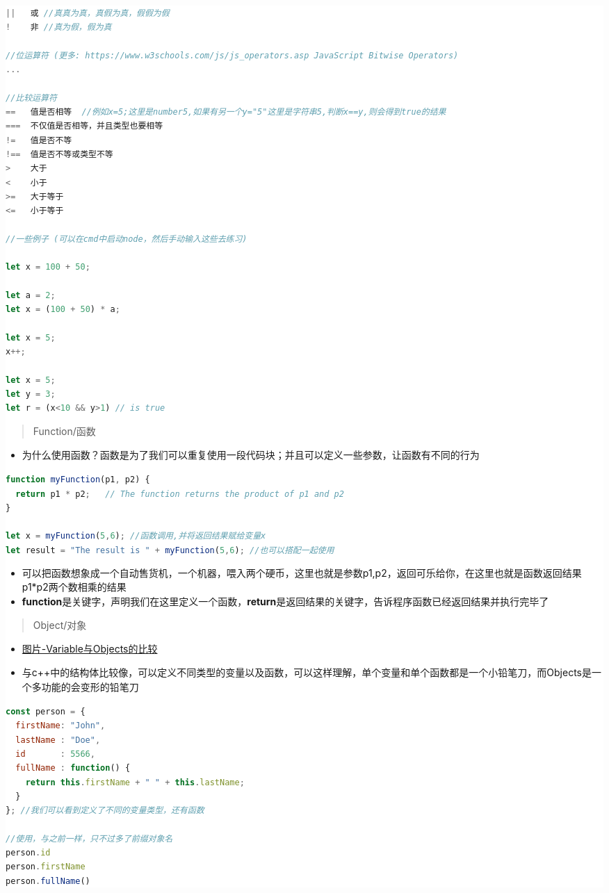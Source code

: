 ```javascript
||   或 //真真为真，真假为真，假假为假
!    非 //真为假，假为真

//位运算符 (更多: https://www.w3schools.com/js/js_operators.asp JavaScript Bitwise Operators)
...

//比较运算符
==   值是否相等  //例如x=5;这里是number5,如果有另一个y="5"这里是字符串5,判断x==y,则会得到true的结果
===  不仅值是否相等，并且类型也要相等
!=   值是否不等
!==  值是否不等或类型不等
>    大于
<    小于
>=   大于等于
<=   小于等于

//一些例子 (可以在cmd中启动node，然后手动输入这些去练习)

let x = 100 + 50; 

let a = 2;
let x = (100 + 50) * a;

let x = 5;
x++;

let x = 5;
let y = 3;
let r = (x<10 && y>1) // is true
```

> Function/函数

* 为什么使用函数？函数是为了我们可以重复使用一段代码块；并且可以定义一些参数，让函数有不同的行为

```javascript
function myFunction(p1, p2) {
  return p1 * p2;   // The function returns the product of p1 and p2
}

let x = myFunction(5,6); //函数调用,并将返回结果赋给变量x
let result = "The result is " + myFunction(5,6); //也可以搭配一起使用
```
  * 可以把函数想象成一个自动售货机，一个机器，喂入两个硬币，这里也就是参数p1,p2，返回可乐给你，在这里也就是函数返回结果p1*p2两个数相乘的结果
  * **function**是关键字，声明我们在这里定义一个函数，**return**是返回结果的关键字，告诉程序函数已经返回结果并执行完毕了

> Object/对象

* [图片-Variable与Objects的比较](https://cdn.jsdelivr.net/gh/aaronmack/image-hosting@master/life/Comparison-of-knives-and-multipurpose-knives.4ohozsvd07s0.webp)

* 与c++中的结构体比较像，可以定义不同类型的变量以及函数，可以这样理解，单个变量和单个函数都是一个小铅笔刀，而Objects是一个多功能的会变形的铅笔刀

```javascript
const person = {
  firstName: "John",
  lastName : "Doe",
  id       : 5566,
  fullName : function() {
    return this.firstName + " " + this.lastName;
  }
}; //我们可以看到定义了不同的变量类型，还有函数

//使用，与之前一样，只不过多了前缀对象名
person.id
person.firstName
person.fullName()
```